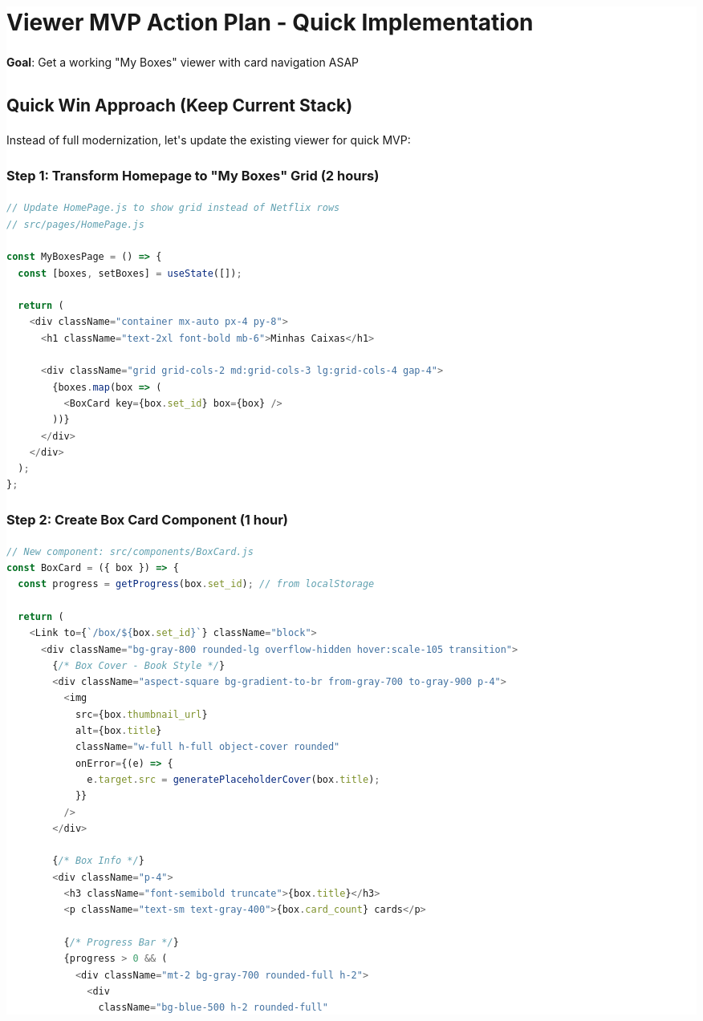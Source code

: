# Viewer MVP Action Plan - Quick Implementation

**Goal**: Get a working "My Boxes" viewer with card navigation ASAP

## Quick Win Approach (Keep Current Stack)

Instead of full modernization, let's update the existing viewer for quick MVP:

### Step 1: Transform Homepage to "My Boxes" Grid (2 hours)

```javascript
// Update HomePage.js to show grid instead of Netflix rows
// src/pages/HomePage.js

const MyBoxesPage = () => {
  const [boxes, setBoxes] = useState([]);
  
  return (
    <div className="container mx-auto px-4 py-8">
      <h1 className="text-2xl font-bold mb-6">Minhas Caixas</h1>
      
      <div className="grid grid-cols-2 md:grid-cols-3 lg:grid-cols-4 gap-4">
        {boxes.map(box => (
          <BoxCard key={box.set_id} box={box} />
        ))}
      </div>
    </div>
  );
};
```

### Step 2: Create Box Card Component (1 hour)

```javascript
// New component: src/components/BoxCard.js
const BoxCard = ({ box }) => {
  const progress = getProgress(box.set_id); // from localStorage
  
  return (
    <Link to={`/box/${box.set_id}`} className="block">
      <div className="bg-gray-800 rounded-lg overflow-hidden hover:scale-105 transition">
        {/* Box Cover - Book Style */}
        <div className="aspect-square bg-gradient-to-br from-gray-700 to-gray-900 p-4">
          <img 
            src={box.thumbnail_url} 
            alt={box.title}
            className="w-full h-full object-cover rounded"
            onError={(e) => {
              e.target.src = generatePlaceholderCover(box.title);
            }}
          />
        </div>
        
        {/* Box Info */}
        <div className="p-4">
          <h3 className="font-semibold truncate">{box.title}</h3>
          <p className="text-sm text-gray-400">{box.card_count} cards</p>
          
          {/* Progress Bar */}
          {progress > 0 && (
            <div className="mt-2 bg-gray-700 rounded-full h-2">
              <div 
                className="bg-blue-500 h-2 rounded-full"
```